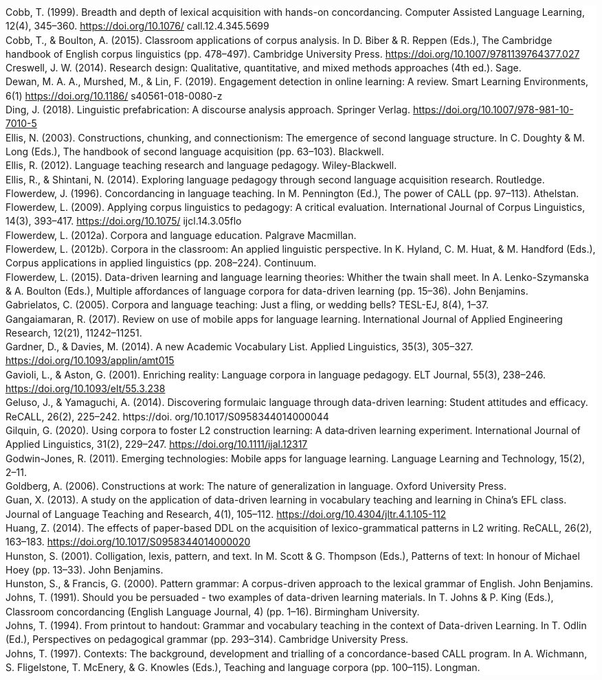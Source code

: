 Cobb, T. (1999). Breadth and depth of lexical acquisition with hands-on concordancing. Computer Assisted Language Learning, 12(4), 345–360. https://doi.org/10.1076/ call.12.4.345.5699   
Cobb, T., & Boulton, A. (2015). Classroom applications of corpus analysis. In D. Biber & R. Reppen (Eds.), The Cambridge handbook of English corpus linguistics (pp. 478–497). Cambridge University Press. https://doi.org/10.1007/9781139764377.027   
Creswell, J. W. (2014). Research design: Qualitative, quantitative, and mixed methods approaches (4th ed.). Sage.   
Dewan, M. A. A., Murshed, M., & Lin, F. (2019). Engagement detection in online learning: A review. Smart Learning Environments, 6(1) https://doi.org/10.1186/ s40561-018-0080-z   
Ding, J. (2018). Linguistic prefabrication: A discourse analysis approach. Springer Verlag. https://doi.org/10.1007/978-981-10-7010-5   
Ellis, N. (2003). Constructions, chunking, and connectionism: The emergence of second language structure. In C. Doughty & M. Long (Eds.), The handbook of second language acquisition (pp. 63–103). Blackwell.   
Ellis, R. (2012). Language teaching research and language pedagogy. Wiley-Blackwell.   
Ellis, R., & Shintani, N. (2014). Exploring language pedagogy through second language acquisition research. Routledge.   
Flowerdew, J. (1996). Concordancing in language teaching. In M. Pennington (Ed.), The power of CALL (pp. 97–113). Athelstan.   
Flowerdew, L. (2009). Applying corpus linguistics to pedagogy: A critical evaluation. International Journal of Corpus Linguistics, 14(3), 393–417. https://doi.org/10.1075/ ijcl.14.3.05flo   
Flowerdew, L. (2012a). Corpora and language education. Palgrave Macmillan.   
Flowerdew, L. (2012b). Corpora in the classroom: An applied linguistic perspective. In K. Hyland, C. M. Huat, & M. Handford (Eds.), Corpus applications in applied linguistics (pp. 208–224). Continuum.   
Flowerdew, L. (2015). Data-driven learning and language learning theories: Whither the twain shall meet. In A. Lenko-Szymanska & A. Boulton (Eds.), Multiple affordances of language corpora for data-driven learning (pp. 15–36). John Benjamins.   
Gabrielatos, C. (2005). Corpora and language teaching: Just a fling, or wedding bells? TESL-EJ, 8(4), 1–37.   
Gangaiamaran, R. (2017). Review on use of mobile apps for language learning. International Journal of Applied Engineering Research, 12(21), 11242–11251.   
Gardner, D., & Davies, M. (2014). A new Academic Vocabulary List. Applied Linguistics, 35(3), 305–327. https://doi.org/10.1093/applin/amt015   
Gavioli, L., & Aston, G. (2001). Enriching reality: Language corpora in language pedagogy. ELT Journal, 55(3), 238–246. https://doi.org/10.1093/elt/55.3.238   
Geluso, J., & Yamaguchi, A. (2014). Discovering formulaic language through data-driven learning: Student attitudes and efficacy. ReCALL, 26(2), 225–242. https://doi. org/10.1017/S0958344014000044   
Gilquin, G. (2020). Using corpora to foster L2 construction learning: A data‐driven learning experiment. International Journal of Applied Linguistics, 31(2), 229–247. https://doi.org/10.1111/ijal.12317   
Godwin-Jones, R. (2011). Emerging technologies: Mobile apps for language learning. Language Learning and Technology, 15(2), 2–11.   
Goldberg, A. (2006). Constructions at work: The nature of generalization in language. Oxford University Press.   
Guan, X. (2013). A study on the application of data-driven learning in vocabulary teaching and learning in China’s EFL class. Journal of Language Teaching and Research, 4(1), 105–112. https://doi.org/10.4304/jltr.4.1.105-112   
Huang, Z. (2014). The effects of paper-based DDL on the acquisition of lexico-grammatical patterns in L2 writing. ReCALL, 26(2), 163–183. https://doi.org/10.1017/S0958344014000020   
Hunston, S. (2001). Colligation, lexis, pattern, and text. In M. Scott & G. Thompson (Eds.), Patterns of text: In honour of Michael Hoey (pp. 13–33). John Benjamins.   
Hunston, S., & Francis, G. (2000). Pattern grammar: A corpus-driven approach to the lexical grammar of English. John Benjamins.   
Johns, T. (1991). Should you be persuaded - two examples of data-driven learning materials. In T. Johns & P. King (Eds.), Classroom concordancing (English Language Journal, 4) (pp. 1–16). Birmingham University.   
Johns, T. (1994). From printout to handout: Grammar and vocabulary teaching in the context of Data-driven Learning. In T. Odlin (Ed.), Perspectives on pedagogical grammar (pp. 293–314). Cambridge University Press.   
Johns, T. (1997). Contexts: The background, development and trialling of a concordance-based CALL program. In A. Wichmann, S. Fligelstone, T. McEnery, & G. Knowles (Eds.), Teaching and language corpora (pp. 100–115). Longman.   